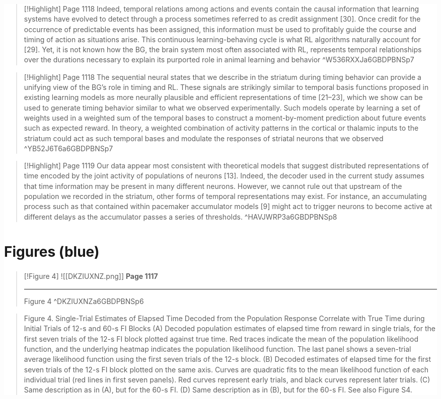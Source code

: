 > [!Highlight] Page 1118
> 	Indeed, temporal relations among actions and events contain the causal information that learning systems have evolved to detect through a process sometimes referred to as credit assignment [30]. Once credit for the occurrence of predictable events has been assigned, this information must be used to profitably guide the course and timing of action as situations arise. This continuous learning-behaving cycle is what RL algorithms naturally account for [29]. Yet, it is not known how the BG, the brain system most often associated with RL, represents temporal relationships over the durations necessary to explain its purported role in animal learning and behavior
> ^W536RXXJa6GBDPBNSp7

> [!Highlight] Page 1118
> 	The sequential neural states that we describe in the striatum during timing behavior can provide a unifying view of the BG’s role in timing and RL. These signals are strikingly similar to temporal basis functions proposed in existing learning models as more neurally plausible and efficient representations of time [21–23], which we show can be used to generate timing behavior similar to what we observed experimentally. Such models operate by learning a set of weights used in a weighted sum of the temporal bases to construct a moment-by-moment prediction about future events such as expected reward. In theory, a weighted combination of activity patterns in the cortical or thalamic inputs to the striatum could act as such temporal bases and modulate the responses of striatal neurons that we observed
> ^YB52J6T6a6GBDPBNSp7

> [!Highlight] Page 1119
> 	Our data appear most consistent with theoretical models that suggest distributed representations of time encoded by the joint activity of populations of neurons [13]. Indeed, the decoder used in the current study assumes that time information may be present in many different neurons. However, we cannot rule out that upstream of the population we recorded in the striatum, other forms of temporal representations may exist. For instance, an accumulating process such as that contained within pacemaker accumulator models [9] might act to trigger neurons to become active at different delays as the accumulator passes a series of thresholds.
> ^HAVJWRP3a6GBDPBNSp8






# Figures (blue)

> [!Figure 4]
> ![[DKZIUXNZ.png]]
> **Page 1117**
> 
> ---
> 	Figure 4
> ^DKZIUXNZa6GBDPBNSp6

> Figure 4. Single-Trial Estimates of Elapsed Time Decoded from the Population Response Correlate with True Time during Initial Trials of 12-s and 60-s FI Blocks (A) Decoded population estimates of elapsed time from reward in single trials, for the first seven trials of the 12-s FI block plotted against true time. Red traces indicate the mean of the population likelihood function, and the underlying heatmap indicates the population likelihood function. The last panel shows a seven-trial average likelihood function using the first seven trials of the 12-s block. (B) Decoded estimates of elapsed time for the first seven trials of the 12-s FI block plotted on the same axis. Curves are quadratic fits to the mean likelihood function of each individual trial (red lines in first seven panels). Red curves represent early trials, and black curves represent later trials. (C) Same description as in (A), but for the 60-s FI. (D) Same description as in (B), but for the 60-s FI. See also Figure S4.
> 